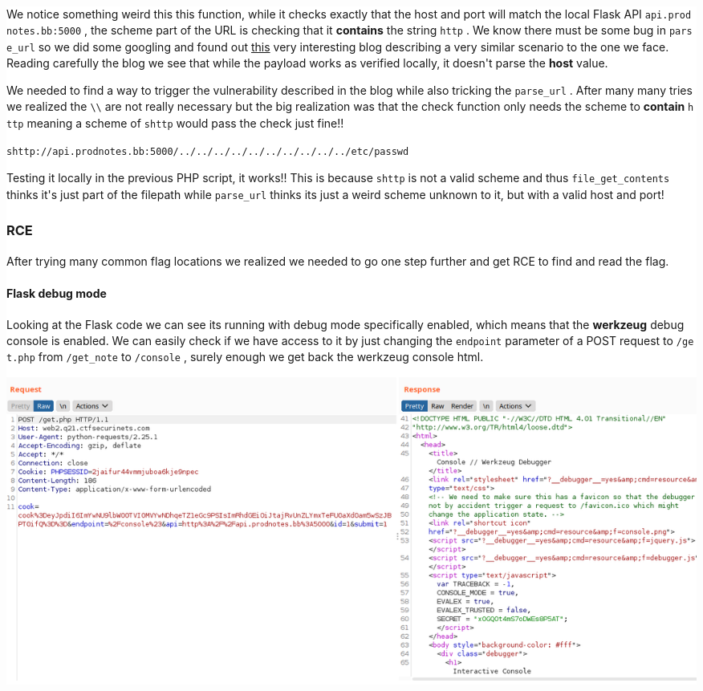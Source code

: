 We notice something weird this this function, while it checks exactly that the host and port will match the local Flask API `api.prodnotes.bb:5000` , the scheme part of the URL is checking that it **contains** the string `http` . We know there must be some bug in `parse_url` so we did some googling and found out [this](https://blog.theo.com.tw/Research/PHP-The-issue-between-parse-url-and-real-path/) very interesting blog describing a very similar scenario to the one we face. Reading carefully the blog we see that while the payload works as verified locally, it doesn't parse the **host** value.

We needed to find a way to trigger the vulnerability described in the blog while also tricking the `parse_url` . After many many tries we realized the `\\` are not really necessary but the big realization was that the check function only needs the scheme to **contain** `http` meaning a scheme of `shttp` would pass the check just fine!!

```http
shttp://api.prodnotes.bb:5000/../../../../../../../../../../etc/passwd
```

Testing it locally in the previous PHP script, it works!! This is because `shttp` is not a valid scheme and thus `file_get_contents` thinks it's just part of the filepath while `parse_url` thinks its just a weird scheme unknown to it, but with a valid host and port!

### RCE

After trying many common flag locations we realized we needed to go one step further and get RCE to find and read the flag.

#### Flask debug mode

Looking at the Flask code we can see its running with debug mode specifically enabled, which means that the **werkzeug** debug console is enabled. We can easily check if we have access to it by just changing the `endpoint` parameter of a POST request to `/get.php` from `/get_note` to `/console` , surely enough we get back the werkzeug console html.

![/console](.gitbook/assets/image.png)
